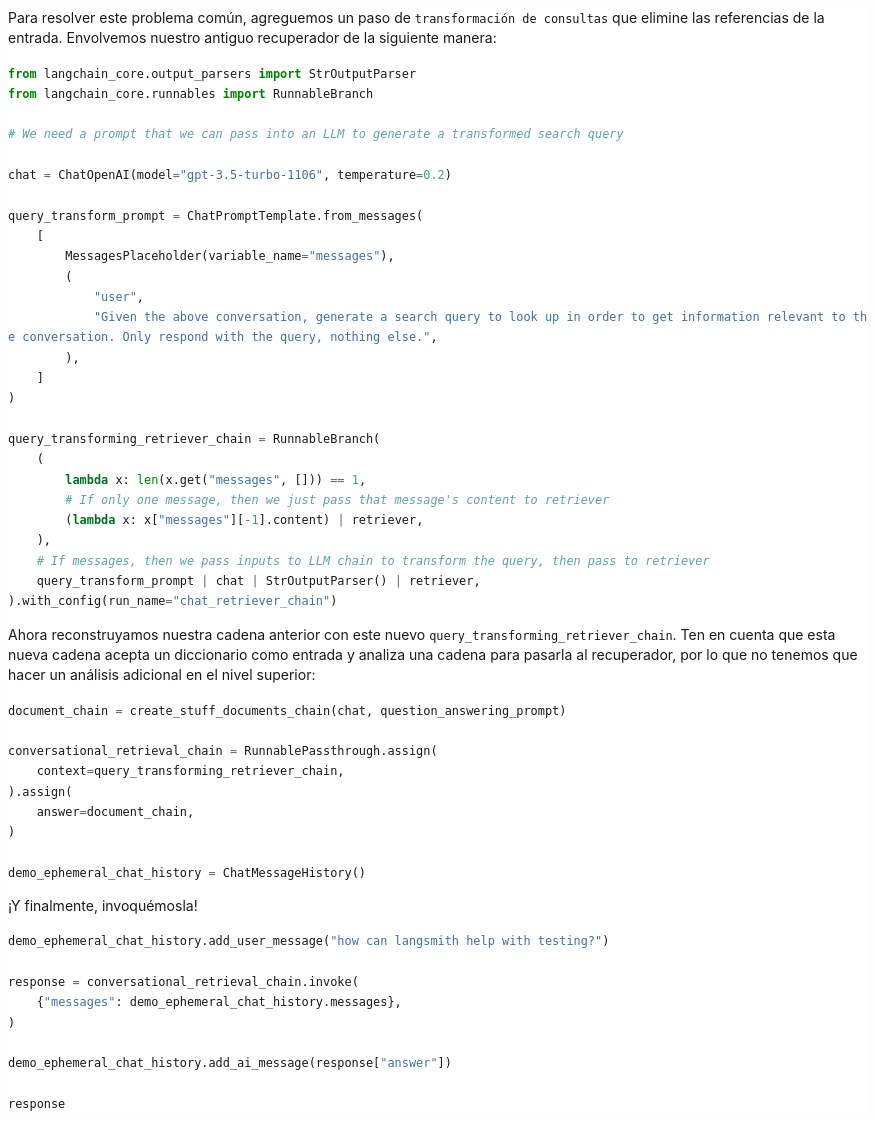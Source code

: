 Para resolver este problema común, agreguemos un paso de `transformación de consultas` que elimine las referencias de la entrada. Envolvemos nuestro antiguo recuperador de la siguiente manera:

```python
from langchain_core.output_parsers import StrOutputParser
from langchain_core.runnables import RunnableBranch

# We need a prompt that we can pass into an LLM to generate a transformed search query

chat = ChatOpenAI(model="gpt-3.5-turbo-1106", temperature=0.2)

query_transform_prompt = ChatPromptTemplate.from_messages(
    [
        MessagesPlaceholder(variable_name="messages"),
        (
            "user",
            "Given the above conversation, generate a search query to look up in order to get information relevant to the conversation. Only respond with the query, nothing else.",
        ),
    ]
)

query_transforming_retriever_chain = RunnableBranch(
    (
        lambda x: len(x.get("messages", [])) == 1,
        # If only one message, then we just pass that message's content to retriever
        (lambda x: x["messages"][-1].content) | retriever,
    ),
    # If messages, then we pass inputs to LLM chain to transform the query, then pass to retriever
    query_transform_prompt | chat | StrOutputParser() | retriever,
).with_config(run_name="chat_retriever_chain")
```

Ahora reconstruyamos nuestra cadena anterior con este nuevo `query_transforming_retriever_chain`. Ten en cuenta que esta nueva cadena acepta un diccionario como entrada y analiza una cadena para pasarla al recuperador, por lo que no tenemos que hacer un análisis adicional en el nivel superior:

```python
document_chain = create_stuff_documents_chain(chat, question_answering_prompt)

conversational_retrieval_chain = RunnablePassthrough.assign(
    context=query_transforming_retriever_chain,
).assign(
    answer=document_chain,
)

demo_ephemeral_chat_history = ChatMessageHistory()
```

¡Y finalmente, invoquémosla!

```python
demo_ephemeral_chat_history.add_user_message("how can langsmith help with testing?")

response = conversational_retrieval_chain.invoke(
    {"messages": demo_ephemeral_chat_history.messages},
)

demo_ephemeral_chat_history.add_ai_message(response["answer"])

response
```
